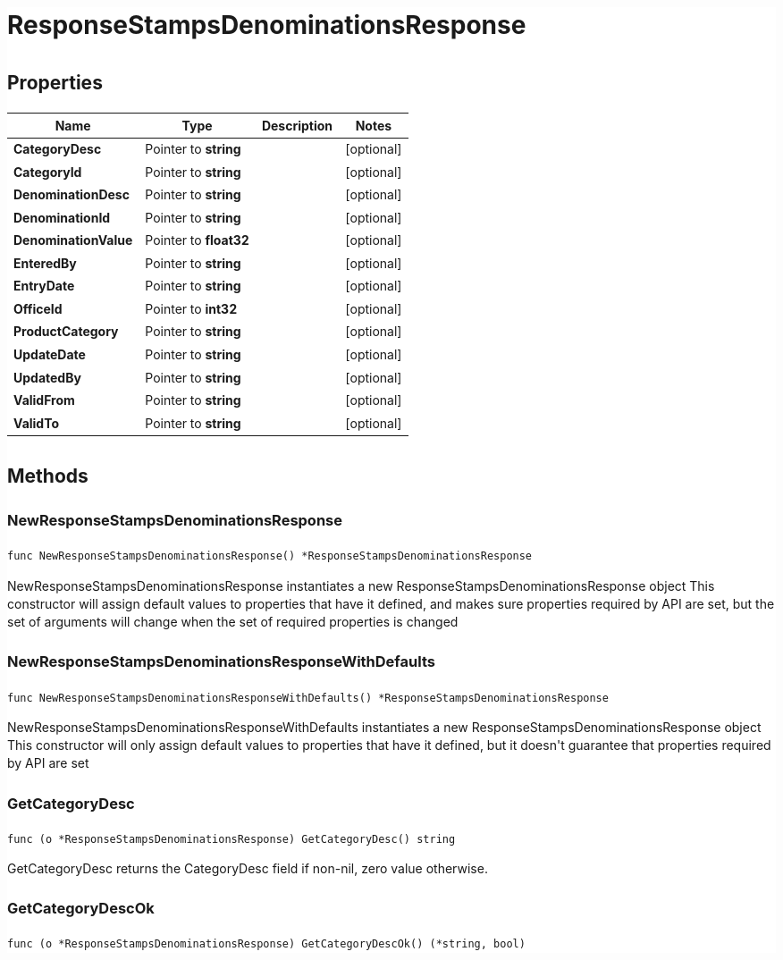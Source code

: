 # ResponseStampsDenominationsResponse

## Properties

Name | Type | Description | Notes
------------ | ------------- | ------------- | -------------
**CategoryDesc** | Pointer to **string** |  | [optional] 
**CategoryId** | Pointer to **string** |  | [optional] 
**DenominationDesc** | Pointer to **string** |  | [optional] 
**DenominationId** | Pointer to **string** |  | [optional] 
**DenominationValue** | Pointer to **float32** |  | [optional] 
**EnteredBy** | Pointer to **string** |  | [optional] 
**EntryDate** | Pointer to **string** |  | [optional] 
**OfficeId** | Pointer to **int32** |  | [optional] 
**ProductCategory** | Pointer to **string** |  | [optional] 
**UpdateDate** | Pointer to **string** |  | [optional] 
**UpdatedBy** | Pointer to **string** |  | [optional] 
**ValidFrom** | Pointer to **string** |  | [optional] 
**ValidTo** | Pointer to **string** |  | [optional] 

## Methods

### NewResponseStampsDenominationsResponse

`func NewResponseStampsDenominationsResponse() *ResponseStampsDenominationsResponse`

NewResponseStampsDenominationsResponse instantiates a new ResponseStampsDenominationsResponse object
This constructor will assign default values to properties that have it defined,
and makes sure properties required by API are set, but the set of arguments
will change when the set of required properties is changed

### NewResponseStampsDenominationsResponseWithDefaults

`func NewResponseStampsDenominationsResponseWithDefaults() *ResponseStampsDenominationsResponse`

NewResponseStampsDenominationsResponseWithDefaults instantiates a new ResponseStampsDenominationsResponse object
This constructor will only assign default values to properties that have it defined,
but it doesn't guarantee that properties required by API are set

### GetCategoryDesc

`func (o *ResponseStampsDenominationsResponse) GetCategoryDesc() string`

GetCategoryDesc returns the CategoryDesc field if non-nil, zero value otherwise.

### GetCategoryDescOk

`func (o *ResponseStampsDenominationsResponse) GetCategoryDescOk() (*string, bool)`
